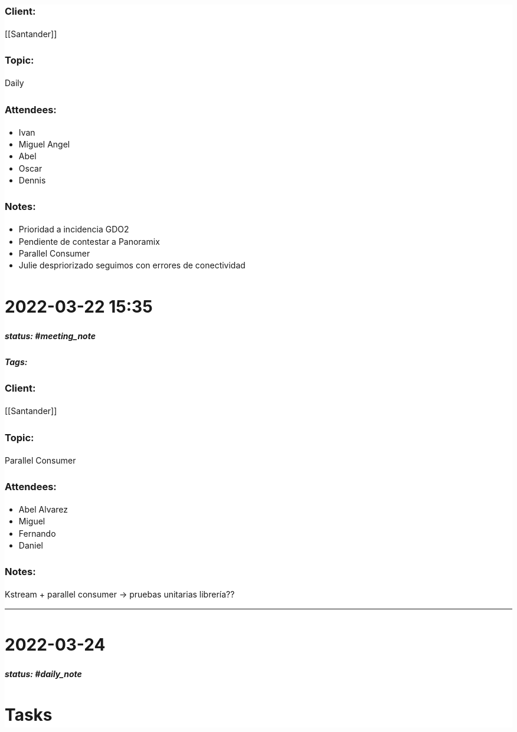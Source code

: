 ### Client:
[[Santander]]

### Topic:
Daily

### Attendees:
* Ivan
* Miguel Angel
* Abel
* Oscar
* Dennis

### Notes:

- Prioridad a incidencia GDO2
- Pendiente de contestar a Panoramix
- Parallel Consumer
- Julie despriorizado seguimos con errores de conectividad

# 2022-03-22 15:35
##### status: #meeting_note
##### Tags:

### Client:
[[Santander]]

### Topic:
Parallel Consumer

### Attendees:
* Abel Alvarez
* Miguel 
* Fernando
* Daniel

### Notes:

Kstream + parallel consumer -> pruebas unitarias librería?? 

---

# 2022-03-24


##### status: #daily_note 

# Tasks
